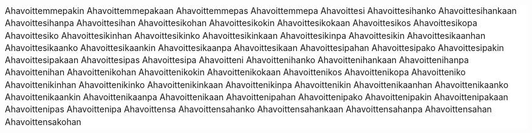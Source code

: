 Ahavoittemmepakin
Ahavoittemmepakaan
Ahavoittemmepas
Ahavoittemmepa
Ahavoittesi
Ahavoittesihanko
Ahavoittesihankaan
Ahavoittesihanpa
Ahavoittesihan
Ahavoittesikohan
Ahavoittesikokin
Ahavoittesikokaan
Ahavoittesikos
Ahavoittesikopa
Ahavoittesiko
Ahavoittesikinhan
Ahavoittesikinko
Ahavoittesikinkaan
Ahavoittesikinpa
Ahavoittesikin
Ahavoittesikaanhan
Ahavoittesikaanko
Ahavoittesikaankin
Ahavoittesikaanpa
Ahavoittesikaan
Ahavoittesipahan
Ahavoittesipako
Ahavoittesipakin
Ahavoittesipakaan
Ahavoittesipas
Ahavoittesipa
Ahavoitteni
Ahavoittenihanko
Ahavoittenihankaan
Ahavoittenihanpa
Ahavoittenihan
Ahavoittenikohan
Ahavoittenikokin
Ahavoittenikokaan
Ahavoittenikos
Ahavoittenikopa
Ahavoitteniko
Ahavoittenikinhan
Ahavoittenikinko
Ahavoittenikinkaan
Ahavoittenikinpa
Ahavoittenikin
Ahavoittenikaanhan
Ahavoittenikaanko
Ahavoittenikaankin
Ahavoittenikaanpa
Ahavoittenikaan
Ahavoittenipahan
Ahavoittenipako
Ahavoittenipakin
Ahavoittenipakaan
Ahavoittenipas
Ahavoittenipa
Ahavoittensa
Ahavoittensahanko
Ahavoittensahankaan
Ahavoittensahanpa
Ahavoittensahan
Ahavoittensakohan